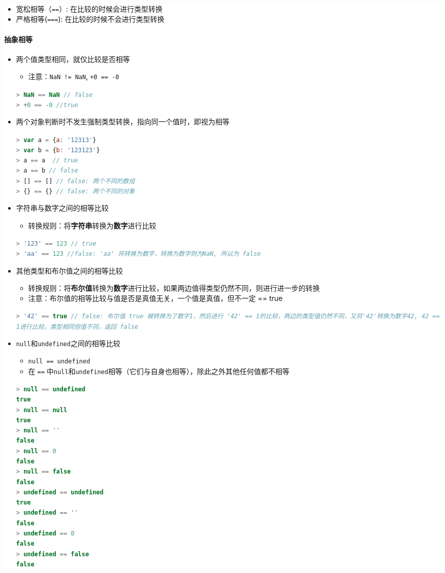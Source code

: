 - 宽松相等（`==`）: 在比较的时候会进行类型转换
- 严格相等(`===`): 在比较的时候不会进行类型转换

#### 抽象相等

- 两个值类型相同，就仅比较是否相等
  - 注意：`NaN != NaN`, `+0 == -0`
  
  ```javascript
  > NaN == NaN // false
  > +0 == -0 //true
  ```

- 两个对象判断时不发生强制类型转换，指向同一个值时，即视为相等

  ```javascript
  > var a = {a: '12313'}
  > var b = {b: '123123'}
  > a == a  // true
  > a == b // false
  > [] == [] // false: 两个不同的数组
  > {} == {} // false: 两个不同的对象
  ```

- 字符串与数字之间的相等比较
  - 转换规则：将**字符串**转换为**数字**进行比较
  
  ```javascript
  > '123' == 123 // true
  > 'aa' == 123 //false: 'aa' 将转换为数字，转换为数字则为NaN, 所以为 false
  ```

- 其他类型和布尔值之间的相等比较
  - 转换规则：将**布尔值**转换为**数字**进行比较，如果两边值得类型仍然不同，则进行进一步的转换
  - 注意：布尔值的相等比较与值是否是真值无关，一个值是真值，但不一定 == true
  
  ```javascript
  > '42' == true // false: 布尔值 true 被转换为了数字1，然后进行 '42' == 1的比较，两边的类型值仍然不同，又将'42'转换为数字42, 42 == 1进行比较，类型相同但值不同，返回 false
  ```

- `null`和`undefined`之间的相等比较
  - `null == undefined` 
  - 在 `==` 中`null`和`undefined`相等（它们与自身也相等），除此之外其他任何值都不相等
  
  ```javascript
  > null == undefined
  true
  > null == null
  true
  > null == ''
  false
  > null == 0
  false
  > null == false
  false
  > undefined == undefined
  true
  > undefined == ''
  false
  > undefined == 0
  false
  > undefined == false
  false
  ```
